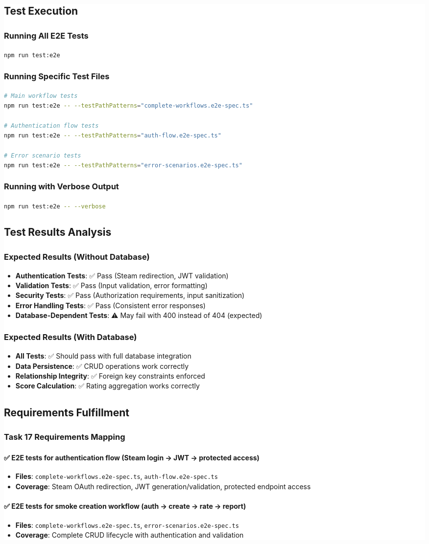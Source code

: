 ## Test Execution

### Running All E2E Tests
```bash
npm run test:e2e
```

### Running Specific Test Files
```bash
# Main workflow tests
npm run test:e2e -- --testPathPatterns="complete-workflows.e2e-spec.ts"

# Authentication flow tests
npm run test:e2e -- --testPathPatterns="auth-flow.e2e-spec.ts"

# Error scenario tests
npm run test:e2e -- --testPathPatterns="error-scenarios.e2e-spec.ts"
```

### Running with Verbose Output
```bash
npm run test:e2e -- --verbose
```

## Test Results Analysis

### Expected Results (Without Database)
- **Authentication Tests**: ✅ Pass (Steam redirection, JWT validation)
- **Validation Tests**: ✅ Pass (Input validation, error formatting)
- **Security Tests**: ✅ Pass (Authorization requirements, input sanitization)
- **Error Handling Tests**: ✅ Pass (Consistent error responses)
- **Database-Dependent Tests**: ⚠️ May fail with 400 instead of 404 (expected)

### Expected Results (With Database)
- **All Tests**: ✅ Should pass with full database integration
- **Data Persistence**: ✅ CRUD operations work correctly
- **Relationship Integrity**: ✅ Foreign key constraints enforced
- **Score Calculation**: ✅ Rating aggregation works correctly

## Requirements Fulfillment

### Task 17 Requirements Mapping

#### ✅ E2E tests for authentication flow (Steam login → JWT → protected access)
- **Files**: `complete-workflows.e2e-spec.ts`, `auth-flow.e2e-spec.ts`
- **Coverage**: Steam OAuth redirection, JWT generation/validation, protected endpoint access

#### ✅ E2E tests for smoke creation workflow (auth → create → rate → report)
- **Files**: `complete-workflows.e2e-spec.ts`, `error-scenarios.e2e-spec.ts`
- **Coverage**: Complete CRUD lifecycle with authentication and validation
